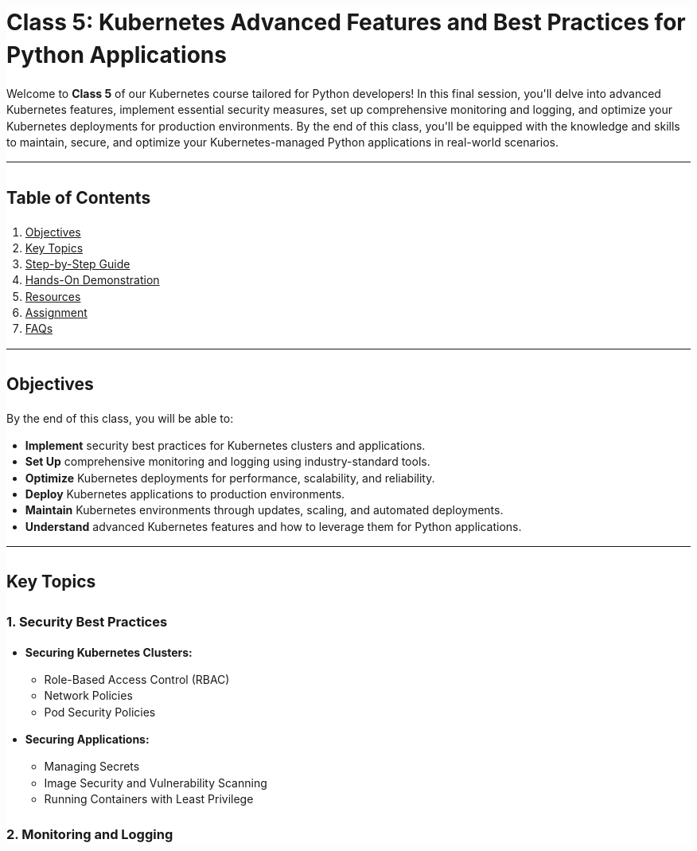 # Class 5: Kubernetes Advanced Features and Best Practices for Python Applications

Welcome to **Class 5** of our Kubernetes course tailored for Python developers! In this final session, you'll delve into advanced Kubernetes features, implement essential security measures, set up comprehensive monitoring and logging, and optimize your Kubernetes deployments for production environments. By the end of this class, you'll be equipped with the knowledge and skills to maintain, secure, and optimize your Kubernetes-managed Python applications in real-world scenarios.

---

## Table of Contents

1. [Objectives](#objectives)
2. [Key Topics](#key-topics)
3. [Step-by-Step Guide](#step-by-step-guide)
4. [Hands-On Demonstration](#hands-on-demonstration)
5. [Resources](#resources)
6. [Assignment](#assignment)
7. [FAQs](#faqs)

---

## Objectives

By the end of this class, you will be able to:

- **Implement** security best practices for Kubernetes clusters and applications.
- **Set Up** comprehensive monitoring and logging using industry-standard tools.
- **Optimize** Kubernetes deployments for performance, scalability, and reliability.
- **Deploy** Kubernetes applications to production environments.
- **Maintain** Kubernetes environments through updates, scaling, and automated deployments.
- **Understand** advanced Kubernetes features and how to leverage them for Python applications.

---

## Key Topics

### 1. Security Best Practices

- **Securing Kubernetes Clusters:**
  - Role-Based Access Control (RBAC)
  - Network Policies
  - Pod Security Policies

- **Securing Applications:**
  - Managing Secrets
  - Image Security and Vulnerability Scanning
  - Running Containers with Least Privilege

### 2. Monitoring and Logging
